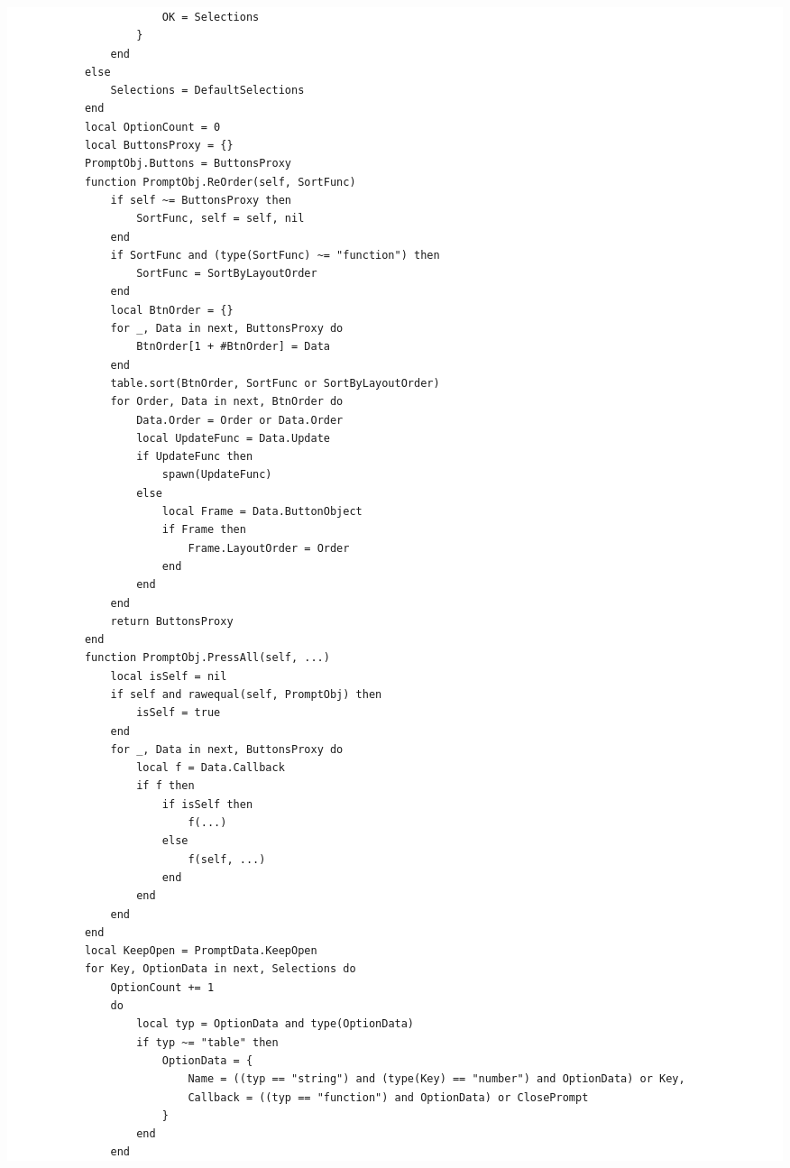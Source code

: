                             OK = Selections
                        }
                    end
                else
                    Selections = DefaultSelections
                end
                local OptionCount = 0
                local ButtonsProxy = {}
                PromptObj.Buttons = ButtonsProxy
                function PromptObj.ReOrder(self, SortFunc)
                    if self ~= ButtonsProxy then
                        SortFunc, self = self, nil
                    end
                    if SortFunc and (type(SortFunc) ~= "function") then
                        SortFunc = SortByLayoutOrder
                    end
                    local BtnOrder = {}
                    for _, Data in next, ButtonsProxy do
                        BtnOrder[1 + #BtnOrder] = Data
                    end
                    table.sort(BtnOrder, SortFunc or SortByLayoutOrder)
                    for Order, Data in next, BtnOrder do
                        Data.Order = Order or Data.Order
                        local UpdateFunc = Data.Update
                        if UpdateFunc then
                            spawn(UpdateFunc)
                        else
                            local Frame = Data.ButtonObject
                            if Frame then
                                Frame.LayoutOrder = Order
                            end
                        end
                    end
                    return ButtonsProxy
                end
                function PromptObj.PressAll(self, ...)
                    local isSelf = nil
                    if self and rawequal(self, PromptObj) then
                        isSelf = true
                    end
                    for _, Data in next, ButtonsProxy do
                        local f = Data.Callback
                        if f then
                            if isSelf then
                                f(...)
                            else
                                f(self, ...)
                            end
                        end
                    end
                end
                local KeepOpen = PromptData.KeepOpen
                for Key, OptionData in next, Selections do
                    OptionCount += 1
                    do
                        local typ = OptionData and type(OptionData)
                        if typ ~= "table" then
                            OptionData = {
                                Name = ((typ == "string") and (type(Key) == "number") and OptionData) or Key,
                                Callback = ((typ == "function") and OptionData) or ClosePrompt
                            }
                        end
                    end